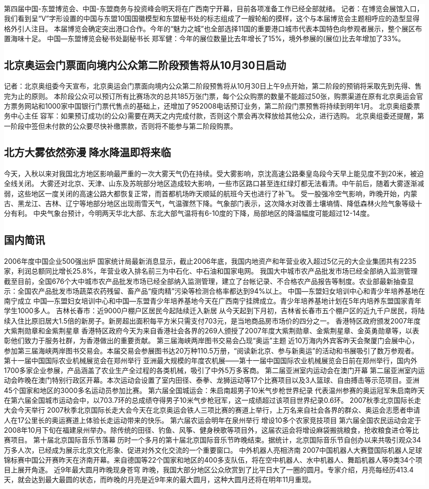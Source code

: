 
第四届中国-东盟博览会、中国-东盟商务与投资峰会明天将在广西南宁开幕，目前各项准备工作已经全部就绪。
记者：在博览会展馆入口，我们看到呈“V”字形设置的中国与东盟10国国徽模型和东盟秘书处的标志组成了一艘轮船的摸样，这个与本届博览会主题相呼应的造型显得格外引人注目。
本届博览会确定突出港口合作。今年的“魅力之城”也全部选择11国的重要港口城市代表本国特色向参观者展示，整个展区布置海味十足。
中国—东盟博览会秘书处副秘书长 郑军健：今年的展位数量比去年增长了15%，境外参展的(展位)比去年增加了33%。


## 北京奥运会门票面向境内公众第二阶段预售将从10月30日启动


记者：北京奥组委今天宣布，北京奥运会门票面向境内公众第二阶段预售将从10月30日上午9点开始，第二阶段的预销将采取先到先得、售完为止的原则。
本阶段公众可以预订所有比赛场次的总共185万张门票，每个公众购票的数量不能超过50张，购票渠道在原有北京奥运会官方票务网站和1000家中国银行门票代售点的基础上，还增加了952008电话预订业务，第二阶段门票预售将持续到明年1月。
北京奥组委票务中心主任 容军：如果预订成功(的公众)需要在两天之内完成付款，否则这个票会再次释放给其他公众，进行选购。
北京奥组委还提醒，第一阶段中签但未付款的公众要尽快补缴票款，否则将不能参与第二阶段购票。


## 北方大雾依然弥漫 降水降温即将来临


今天，入秋以来对我国北方地区影响最严重的一次大雾天气仍在持续。受大雾影响，京沈高速公路秦皇岛段今天早上能见度不到20米，被迫全线关闭。
大雾还对北京、天津、山东及苏皖部分地区造成较大影响，一些市区路口甚至连红绿灯都无法看清。中午前后，随着大雾逐渐减弱，这些地区一度关闭的高速公路大都恢复正常，而首都机场昨天顺延的航班今天也进行了补飞。
受一股强冷空气影响，昨晚开始，内蒙古、黑龙江、吉林、辽宁等地部分地区出现雨雪天气，气温骤然下降。气象部门表示，这次降水对改善土壤墒情、降低森林火险气象等级十分有利。
中央气象台预计，今明两天华北大部、东北大部气温将有6-10度的下降，局部地区的降温幅度可能超过12-14度。


## 国内简讯


2006年度中国企业500强出炉
国家统计局最新消息显示，截止2006年底，我国内地资产和年营业收入超过5亿元的大企业集团共有2235家，利润总额同比增长25.8%，年营业收入排名前三为中石化、中石油和国家电网。
我国大中城市农产品批发市场已经全部纳入监测管理
截至目前，全国676个大中城市农产品批发市场已经全部纳入监测管理，建立了台帐记录、不合格农产品报告等制度。农业部最新抽查显示：全国农产品批发市场蔬菜农药残留、畜产品“瘦肉精”污染等检测合格率都达到94%以上。
中国—东盟妇女培训中心和青少年培养基地在南宁成立
中国—东盟妇女培训中心和中国—东盟青少年培养基地今天在广西南宁挂牌成立。青少年培养基地计划在5年内培养东盟国家青年学生1000多人。
吉林长春市：近9000户棚户区居民今起陆续迁入新居
从今天起到下月初，吉林省长春市五个棚户区的近九千户居民，将陆续入住比原旧居大1.5倍的新房子。新房超出面积每平方米只需支付703元，是当地商品房市场价的四分之一。
香港特区政府颁发2007年度大紫荆勋章和金紫荆星章
香港特区政府今天为来自香港社会各界的269人颁授了2007年度大紫荆勋章、金紫荆星章、金英勇勋章等，以表彰他们致力于服务社群，为香港做出的重要贡献。
第三届海峡两岸图书交易会凸现“奥运”主题
近10万海内外宾客昨天会聚厦门会展中心，参加第三届海峡两岸图书交易会。本届交易会参展图书达20万种110.5万册，“阅读新北京、参与新奥运”的活动和书展吸引了数万参观者。
第十一届中国国际农业机械展览会在郑州举行
亚洲最大规模的年度农机展——第十一届中国国际农业机械展览会日前在郑州举行，国内外1700多家企业参展，产品涵盖了农业生产全过程的各类机械，吸引了中外5万多客商。
第二届亚洲室内运动会在澳门开幕
第二届亚洲室内运动会昨晚在澳门特别行政区开幕。本次运动会设置了室内田径、泰拳、龙狮运动等17个比赛项目以及3人篮球、自由搏击等示范项目。亚洲45个国家和地区的3000多名运动员参加比赛。
第六届全国城运会：朱启南超男子10米气步枪世界纪录
代表温州参赛的奥运冠军朱启南昨天在第六届全国城市运动会中，以703.7环的总成绩夺得男子10米气步枪冠军，这一成绩超过该项目世界纪录0.6环。
2007秋季北京国际长走大会今天举行
2007秋季北京国际长走大会今天在北京奥运会铁人三项比赛的赛道上举行，上万名来自社会各界的群众、奥运会志愿者申请人在17公里长的奥运赛道上体验长走运动带来的快乐。
第六届农运会明年在泉州举行 增设10多个农家竞技项目
第六届全国农民运动会定于2008年10月下旬在福建泉州举办。除传统的田径、钓鱼、风筝、健身秧歌等项目外，这届农运会将增设麻袋搬挑粮食，抢收粮食进仓等比赛项目。 
第十届北京国际音乐节落幕
历时一个多月的第十届北京国际音乐节昨晚结束。据统计，北京国际音乐节自创办以来共吸引观众34万多人次，已经成为展示北京文化形象、促进对外文化交流的一个重要窗口。 
中外机器人亮相济南
2007中国机器人大赛暨国际机器人足球锦标赛中国公开赛昨天在济南开幕。来自德国等22个国家和地区的400多支队伍，将在空中机器人、水中机器人、舞蹈机器人等9类34个项目上展开角逐。
近9年最大圆月昨晚现身苍穹
昨晚，我国大部分地区公众欣赏到了比平日大了一圈的圆月。专家介绍，月亮每经历413.4天，就会达到最大最圆的状态，而昨晚的月亮是近9年来的最大圆月，这种大圆月还将在明年11月重现。
